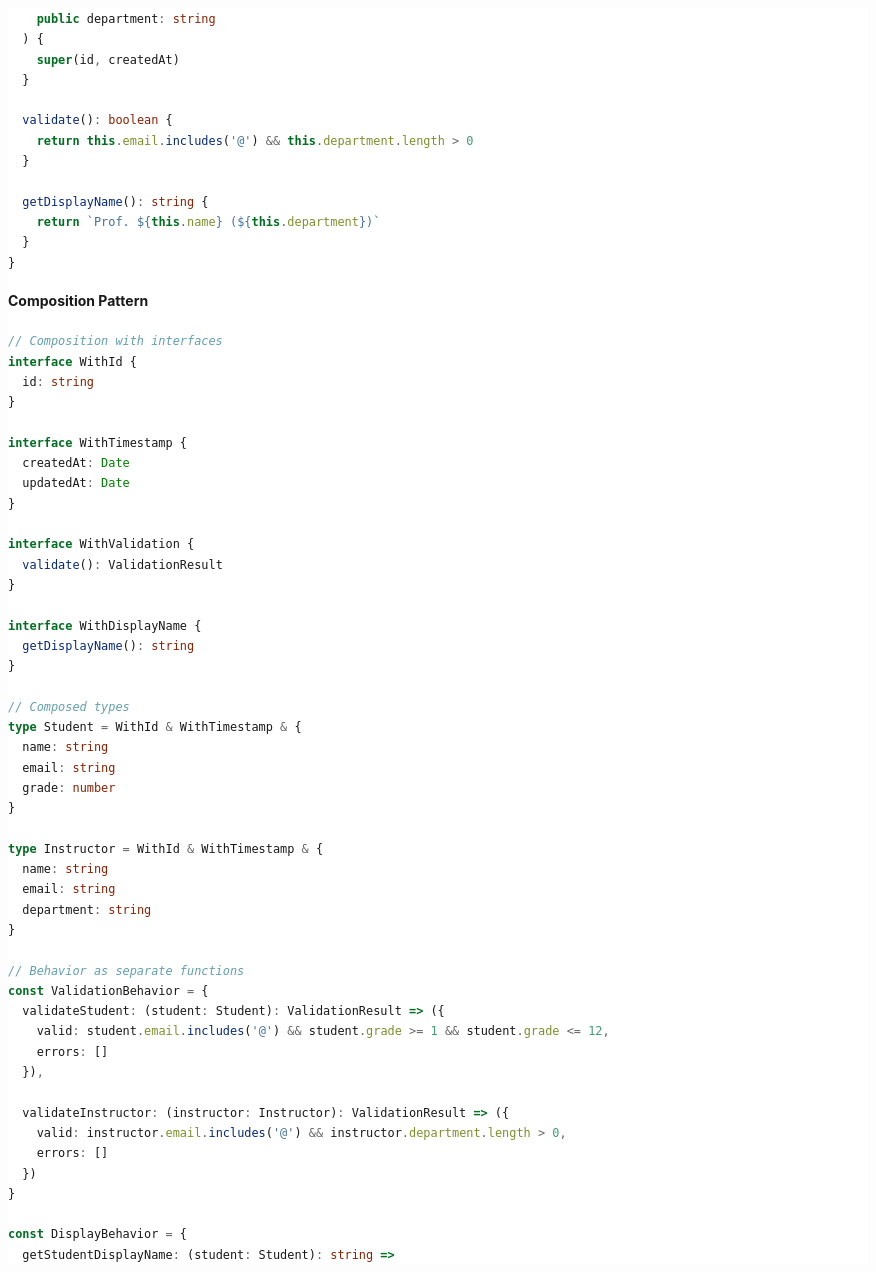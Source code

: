 ```typescript
    public department: string
  ) {
    super(id, createdAt)
  }

  validate(): boolean {
    return this.email.includes('@') && this.department.length > 0
  }

  getDisplayName(): string {
    return `Prof. ${this.name} (${this.department})`
  }
}
```

#### Composition Pattern
```typescript
// Composition with interfaces
interface WithId {
  id: string
}

interface WithTimestamp {
  createdAt: Date
  updatedAt: Date
}

interface WithValidation {
  validate(): ValidationResult
}

interface WithDisplayName {
  getDisplayName(): string
}

// Composed types
type Student = WithId & WithTimestamp & {
  name: string
  email: string
  grade: number
}

type Instructor = WithId & WithTimestamp & {
  name: string
  email: string
  department: string
}

// Behavior as separate functions
const ValidationBehavior = {
  validateStudent: (student: Student): ValidationResult => ({
    valid: student.email.includes('@') && student.grade >= 1 && student.grade <= 12,
    errors: []
  }),

  validateInstructor: (instructor: Instructor): ValidationResult => ({
    valid: instructor.email.includes('@') && instructor.department.length > 0,
    errors: []
  })
}

const DisplayBehavior = {
  getStudentDisplayName: (student: Student): string =>
```